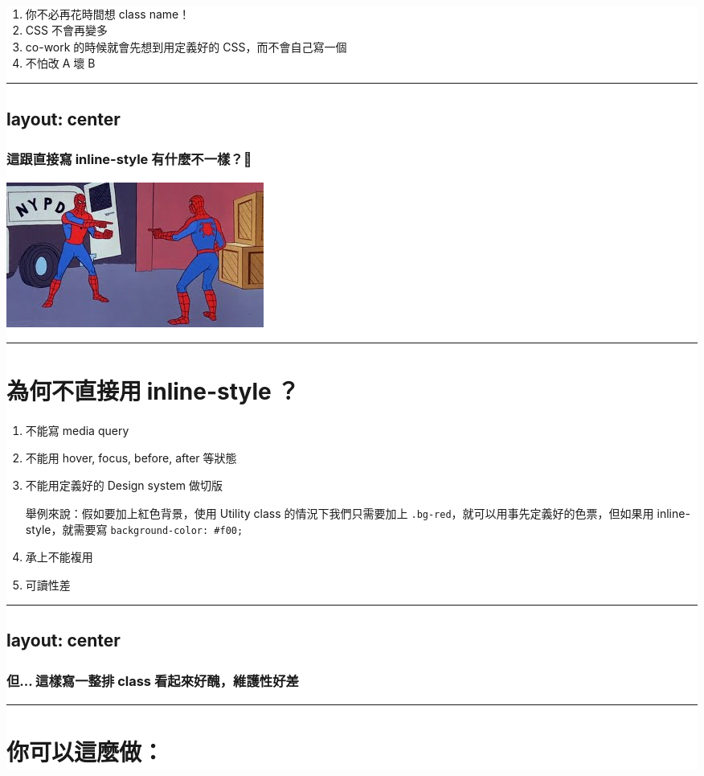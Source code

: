 1. 你不必再花時間想 class name！
2. CSS 不會再變多
3. co-work 的時候就會先想到用定義好的 CSS，而不會自己寫一個
4. 不怕改 A 壞 B

</v-clicks>

---
layout: center
---

### 這跟直接寫 inline-style 有什麼不一樣？🤔

<img src="/img/meme/spider-man.jpeg" class="mx-auto mt-5">

---

# 為何不直接用 inline-style ？

<v-clicks>

1. 不能寫 media query
2. 不能用 hover, focus, before, after 等狀態
3. 不能用定義好的 Design system 做切版

    舉例來說：假如要加上紅色背景，使用 Utility class 的情況下我們只需要加上 `.bg-red`，就可以用事先定義好的色票，但如果用 inline-style，就需要寫 `background-color: #f00;`

4. 承上不能複用
5. 可讀性差

</v-clicks>

---
layout: center
---

### 但... 這樣寫一整排 class 看起來好醜，維護性好差

---

# 你可以這麼做：
